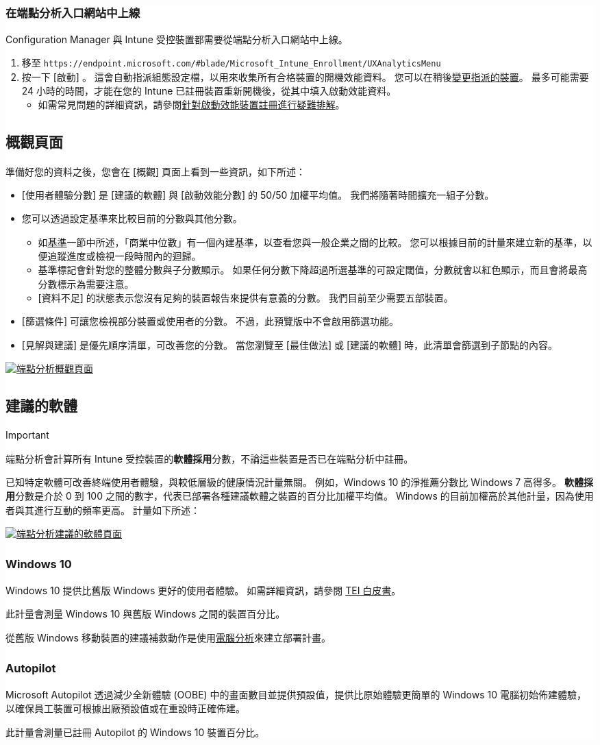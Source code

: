 ### <a name="onboard-in-the-endpoint-analytics-portal"></a><a name="bkmk_uea_onboard"></a> 在端點分析入口網站中上線
Configuration Manager 與 Intune 受控裝置都需要從端點分析入口網站中上線。

1. 移至 `https://endpoint.microsoft.com/#blade/Microsoft_Intune_Enrollment/UXAnalyticsMenu`
1. 按一下 [啟動] 。 這會自動指派組態設定檔，以用來收集所有合格裝置的開機效能資料。 您可以在稍後[變更指派的裝置](#bkmk_uea_profile)。 最多可能需要 24 小時的時間，才能在您的 Intune 已註冊裝置重新開機後，從其中填入啟動效能資料。
   - 如需常見問題的詳細資訊，請參閱[針對啟動效能裝置註冊進行疑難排解](#bkmk_uea_enrollment_tshooter)。

## <a name="overview-page"></a>概觀頁面

準備好您的資料之後，您會在 [概觀] 頁面上看到一些資訊，如下所述：

- [使用者體驗分數] 是 [建議的軟體] 與 [啟動效能分數] 的 50/50 加權平均值。 我們將隨著時間擴充一組子分數。

- 您可以透過設定基準來比較目前的分數與其他分數。
  - 如[基準](#bkmk_uea_baselines)一節中所述，「商業中位數」有一個內建基準，以查看您與一般企業之間的比較。 您可以根據目前的計量來建立新的基準，以便追蹤進度或檢視一段時間內的迴歸。
   - 基準標記會針對您的整體分數與子分數顯示。 如果任何分數下降超過所選基準的可設定閾值，分數就會以紅色顯示，而且會將最高分數標示為需要注意。
  - [資料不足] 的狀態表示您沒有足夠的裝置報告來提供有意義的分數。 我們目前至少需要五部裝置。

- [篩選條件] 可讓您檢視部分裝置或使用者的分數。 不過，此預覽版中不會啟用篩選功能。

- [見解與建議] 是優先順序清單，可改善您的分數。 當您瀏覽至 [最佳做法] 或 [建議的軟體] 時，此清單會篩選到子節點的內容。

[![端點分析概觀頁面](media/overview-page.png)](media/overview-page.png#lightbox)

## <a name="recommended-software"></a><a name="bkmk_uea_rs"></a> 建議的軟體

> [!Important]  
> 端點分析會計算所有 Intune 受控裝置的**軟體採用**分數，不論這些裝置是否已在端點分析中註冊。

已知特定軟體可改善終端使用者體驗，與較低層級的健康情況計量無關。 例如，Windows 10 的淨推薦分數比 Windows 7 高得多。 **軟體採用**分數是介於 0 到 100 之間的數字，代表已部署各種建議軟體之裝置的百分比加權平均值。 Windows 的目前加權高於其他計量，因為使用者與其進行互動的頻率更高。 計量如下所述： 

[![端點分析建議的軟體頁面](media/recommended-software.png)](media/recommended-software.png#lightbox)

### <a name="windows-10"></a><a name="bkmk_uea_win10"></a> Windows 10

Windows 10 提供比舊版 Windows 更好的使用者體驗。 如需詳細資訊，請參閱 [TEI 白皮書](https://vc2prod.blob.core.windows.net/vc-resources/TEIStudies/TEI%20of%20Windows%2010.pdf)。

此計量會測量 Windows 10 與舊版 Windows 之間的裝置百分比。

從舊版 Windows 移動裝置的建議補救動作是使用[電腦分析](../../desktop-analytics/overview.md)來建立部署計畫。

### <a name="autopilot"></a><a name="bkmk_uea_ap"></a> Autopilot

Microsoft Autopilot 透過減少全新體驗 (OOBE) 中的畫面數目並提供預設值，提供比原始體驗更簡單的 Windows 10 電腦初始佈建體驗，以確保員工裝置可根據出廠預設值或在重設時正確佈建。

此計量會測量已註冊 Autopilot 的 Windows 10 裝置百分比。
